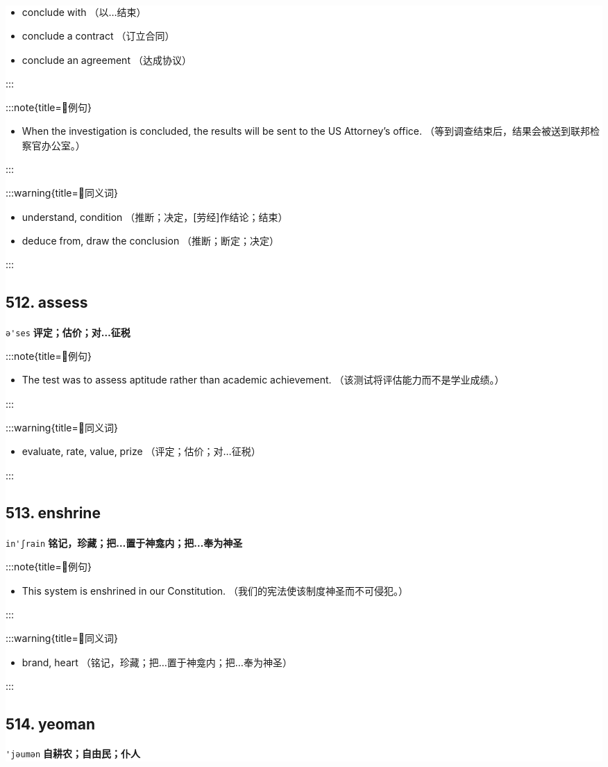- conclude with （以…结束）

- conclude a contract （订立合同）

- conclude an agreement （达成协议）

:::

:::note{title=🎤例句}

- When the investigation is concluded, the results will be sent to the US Attorney’s office. （等到调查结束后，结果会被送到联邦检察官办公室。）

:::

:::warning{title=🤔同义词}

- understand, condition （推断；决定，[劳经]作结论；结束）

- deduce from, draw the conclusion （推断；断定；决定）

:::


## 512. assess

`ə'ses`  **评定；估价；对…征税**

:::note{title=🎤例句}

- The test was to assess aptitude rather than academic achievement. （该测试将评估能力而不是学业成绩。）

:::

:::warning{title=🤔同义词}

- evaluate, rate, value, prize （评定；估价；对…征税）

:::


## 513. enshrine

`in'ʃrain`  **铭记，珍藏；把…置于神龛内；把…奉为神圣**

:::note{title=🎤例句}

- This system is enshrined in our Constitution. （我们的宪法使该制度神圣而不可侵犯。）

:::

:::warning{title=🤔同义词}

- brand, heart （铭记，珍藏；把…置于神龛内；把…奉为神圣）

:::


## 514. yeoman

`'jəumən`  **自耕农；自由民；仆人**
